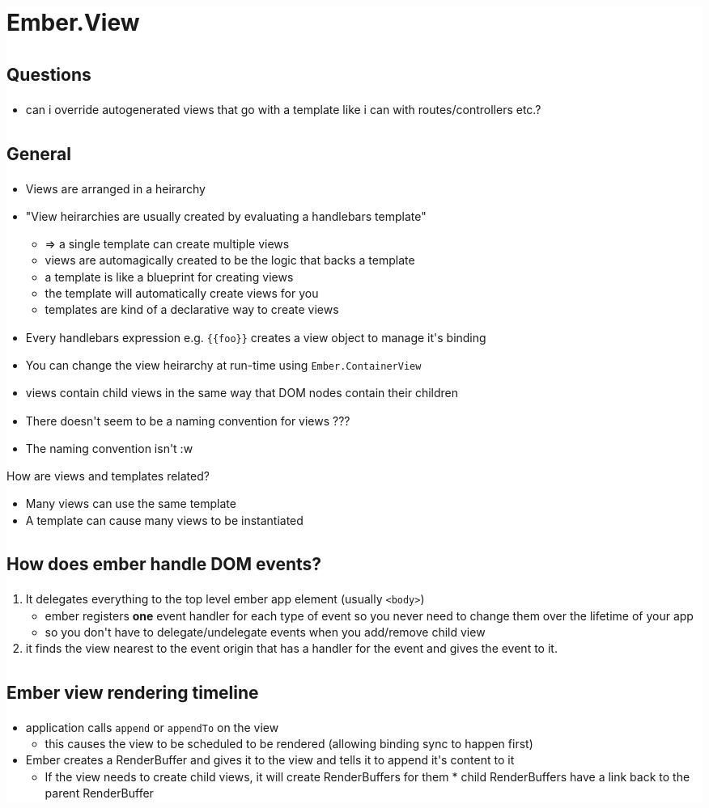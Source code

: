 # Ember.View

## Questions

- can i override autogenerated views that go with a template like i can with
  routes/controllers etc.?

## General

- Views are arranged in a heirarchy
- "View heirarchies are usually created by evaluating a handlebars template"
    - => a single template can create multiple views
    - views are automagically created to be the logic that backs a template
    - a template is like a blueprint for creating views
    - the template will automatically create views for you
    - templates are kind of a declarative way to create views
- Every handlebars expression e.g. `{{foo}}` creates a view object to manage
  it's binding
- You can change the view heirarchy at run-time using `Ember.ContainerView`
- views contain child views in the same way that DOM nodes contain their
  children

- There doesn't seem to be a naming convention for views ???

- The naming convention isn't :w

How are views and templates related?

- Many views can use the same template
- A template can cause many views to be instantiated

## How does ember handle DOM events?

1. It delegates everything to the top level ember app element (usually `<body>`)
    - ember registers **one** event handler for each type of event so you never
      need to change them over the lifetime of your app
    - so you don't have to delegate/undelegate events when you add/remove child
      view
2. it finds the view nearest to the event origin that has a handler for the
   event and gives the event to it.

## Ember view rendering timeline

- application calls `append` or `appendTo` on the view
    - this causes the view to be scheduled to be rendered (allowing binding sync
      to happen first)
- Ember creates a RenderBuffer and gives it to the view and tells it to append
  it's content to it
    - If the view needs to create child views, it will create RenderBuffers for
      them \* child RenderBuffers have a link back to the parent RenderBuffer
